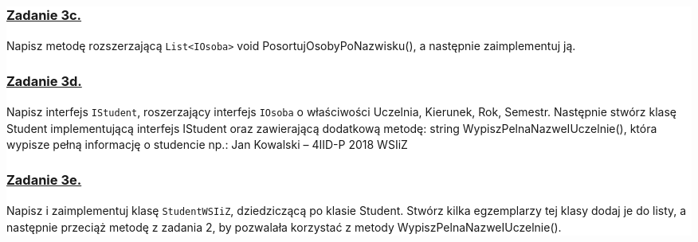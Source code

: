 ### [Zadanie 3c.](https://github.com/dawidolko/Programming-Cs/tree/main/object-oriented%20programming%202/Lab4/TASK3)
Napisz 	metodę 	rozszerzającą `List<IOsoba>` 	void 	PosortujOsobyPoNazwisku(), a 	następnie zaimplementuj ją. 

### [Zadanie 3d.](https://github.com/dawidolko/Programming-Cs/tree/main/object-oriented%20programming%202/Lab4/TASK3)
Napisz interfejs `IStudent`, roszerzający interfejs `IOsoba` o właściwości Uczelnia, Kierunek, Rok, Semestr. Następnie stwórz klasę Student implementującą interfejs IStudent oraz zawierającą dodatkową metodę: string WypiszPelnaNazweIUczelnie(), która wypisze pełną informację o studencie np.: Jan Kowalski – 4IID-P 2018 WSIiZ 

### [Zadanie 3e.](https://github.com/dawidolko/Programming-Cs/tree/main/object-oriented%20programming%202/Lab4/TASK3)
Napisz i zaimplementuj klasę `StudentWSIiZ`, dziedziczącą po klasie Student. Stwórz kilka egzemplarzy tej klasy dodaj je do listy, a następnie przeciąż metodę z zadania 2, by pozwalała korzystać z metody WypiszPelnaNazweIUczelnie(). 
